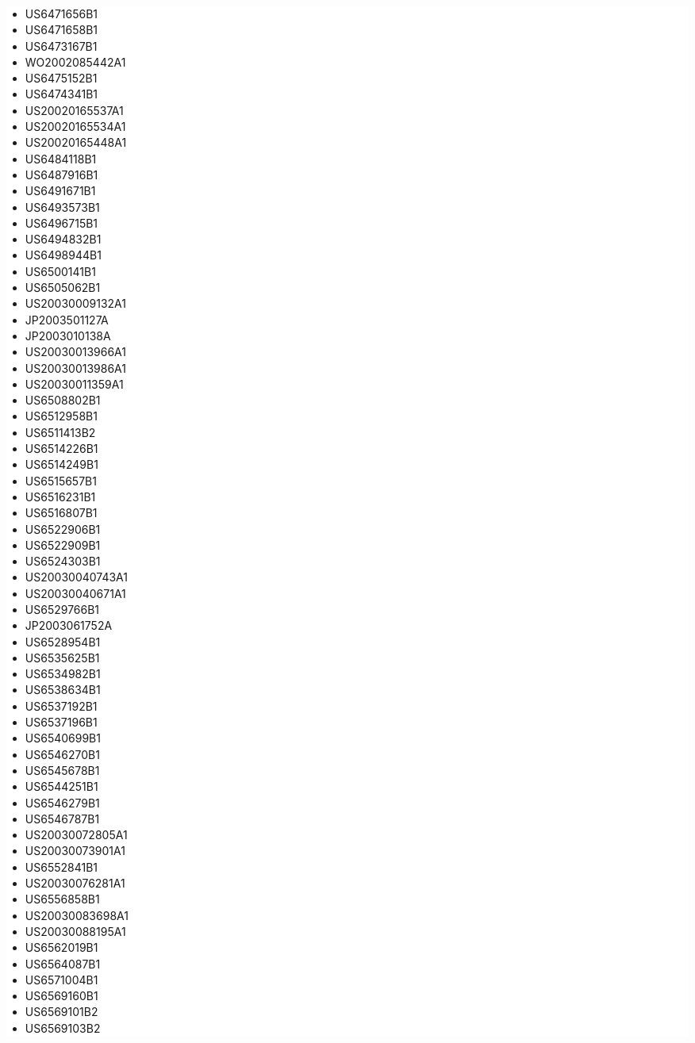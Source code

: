  * US6471656B1
 * US6471658B1
 * US6473167B1
 * WO2002085442A1
 * US6475152B1
 * US6474341B1
 * US20020165537A1
 * US20020165534A1
 * US20020165448A1
 * US6484118B1
 * US6487916B1
 * US6491671B1
 * US6493573B1
 * US6496715B1
 * US6494832B1
 * US6498944B1
 * US6500141B1
 * US6505062B1
 * US20030009132A1
 * JP2003501127A
 * JP2003010138A
 * US20030013966A1
 * US20030013986A1
 * US20030011359A1
 * US6508802B1
 * US6512958B1
 * US6511413B2
 * US6514226B1
 * US6514249B1
 * US6515657B1
 * US6516231B1
 * US6516807B1
 * US6522906B1
 * US6522909B1
 * US6524303B1
 * US20030040743A1
 * US20030040671A1
 * US6529766B1
 * JP2003061752A
 * US6528954B1
 * US6535625B1
 * US6534982B1
 * US6538634B1
 * US6537192B1
 * US6537196B1
 * US6540699B1
 * US6546270B1
 * US6545678B1
 * US6544251B1
 * US6546279B1
 * US6546787B1
 * US20030072805A1
 * US20030073901A1
 * US6552841B1
 * US20030076281A1
 * US6556858B1
 * US20030083698A1
 * US20030088195A1
 * US6562019B1
 * US6564087B1
 * US6571004B1
 * US6569160B1
 * US6569101B2
 * US6569103B2